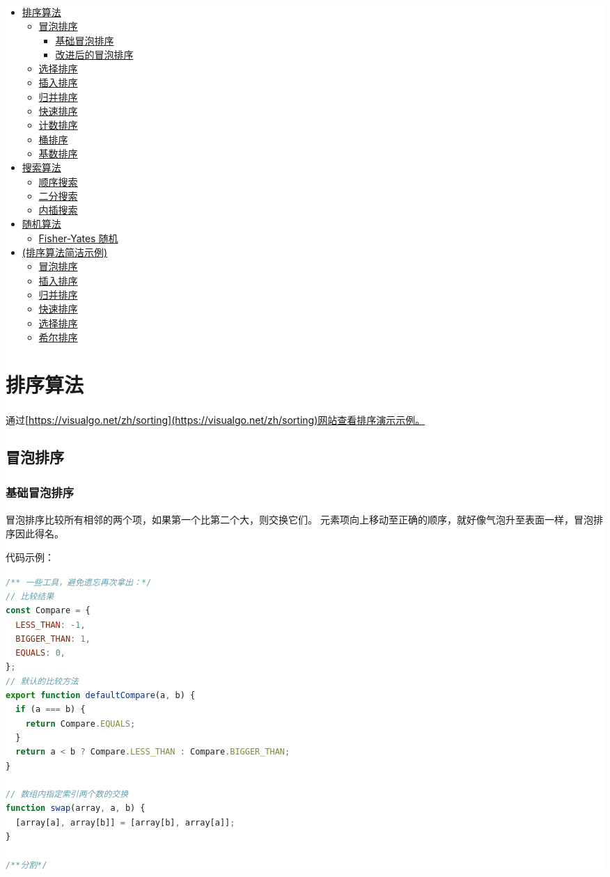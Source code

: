 



- [排序算法](#%E6%8E%92%E5%BA%8F%E7%AE%97%E6%B3%95)
  - [冒泡排序](#%E5%86%92%E6%B3%A1%E6%8E%92%E5%BA%8F)
    - [基础冒泡排序](#%E5%9F%BA%E7%A1%80%E5%86%92%E6%B3%A1%E6%8E%92%E5%BA%8F)
    - [改进后的冒泡排序](#%E6%94%B9%E8%BF%9B%E5%90%8E%E7%9A%84%E5%86%92%E6%B3%A1%E6%8E%92%E5%BA%8F)
  - [选择排序](#%E9%80%89%E6%8B%A9%E6%8E%92%E5%BA%8F)
  - [插入排序](#%E6%8F%92%E5%85%A5%E6%8E%92%E5%BA%8F)
  - [归并排序](#%E5%BD%92%E5%B9%B6%E6%8E%92%E5%BA%8F)
  - [快速排序](#%E5%BF%AB%E9%80%9F%E6%8E%92%E5%BA%8F)
  - [计数排序](#%E8%AE%A1%E6%95%B0%E6%8E%92%E5%BA%8F)
  - [桶排序](#%E6%A1%B6%E6%8E%92%E5%BA%8F)
  - [基数排序](#%E5%9F%BA%E6%95%B0%E6%8E%92%E5%BA%8F)
- [搜索算法](#%E6%90%9C%E7%B4%A2%E7%AE%97%E6%B3%95)
  - [顺序搜索](#%E9%A1%BA%E5%BA%8F%E6%90%9C%E7%B4%A2)
  - [二分搜索](#%E4%BA%8C%E5%88%86%E6%90%9C%E7%B4%A2)
  - [内插搜索](#%E5%86%85%E6%8F%92%E6%90%9C%E7%B4%A2)
- [随机算法](#%E9%9A%8F%E6%9C%BA%E7%AE%97%E6%B3%95)
  - [Fisher-Yates 随机](#fisher-yates-%E9%9A%8F%E6%9C%BA)
- [(排序算法简洁示例)](#%E6%8E%92%E5%BA%8F%E7%AE%97%E6%B3%95%E7%AE%80%E6%B4%81%E7%A4%BA%E4%BE%8B)
  - [冒泡排序](#%E5%86%92%E6%B3%A1%E6%8E%92%E5%BA%8F-1)
  - [插入排序](#%E6%8F%92%E5%85%A5%E6%8E%92%E5%BA%8F-1)
  - [归并排序](#%E5%BD%92%E5%B9%B6%E6%8E%92%E5%BA%8F-1)
  - [快速排序](#%E5%BF%AB%E9%80%9F%E6%8E%92%E5%BA%8F-1)
  - [选择排序](#%E9%80%89%E6%8B%A9%E6%8E%92%E5%BA%8F-1)
  - [希尔排序](#%E5%B8%8C%E5%B0%94%E6%8E%92%E5%BA%8F)



# 排序算法

通过[https://visualgo.net/zh/sorting](https://visualgo.net/zh/sorting)网站查看排序演示示例。

## 冒泡排序

### 基础冒泡排序

冒泡排序比较所有相邻的两个项，如果第一个比第二个大，则交换它们。
元素项向上移动至正确的顺序，就好像气泡升至表面一样，冒泡排序因此得名。

代码示例：

```js
/** 一些工具，避免遗忘再次拿出：*/
// 比较结果
const Compare = {
  LESS_THAN: -1,
  BIGGER_THAN: 1,
  EQUALS: 0,
};
// 默认的比较方法
export function defaultCompare(a, b) {
  if (a === b) {
    return Compare.EQUALS;
  }
  return a < b ? Compare.LESS_THAN : Compare.BIGGER_THAN;
}

// 数组内指定索引两个数的交换
function swap(array, a, b) {
  [array[a], array[b]] = [array[b], array[a]];
}

/**分割*/
```